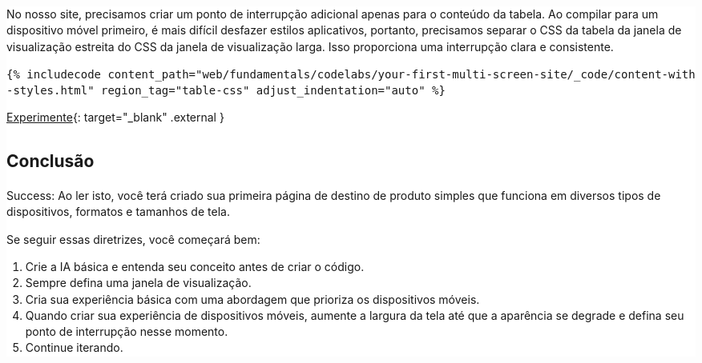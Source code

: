 No nosso site, precisamos criar um ponto de interrupção adicional apenas para o conteúdo da tabela. Ao compilar para um dispositivo móvel primeiro, é mais difícil desfazer estilos aplicativos, portanto, precisamos separar o CSS da tabela da janela de visualização estreita do CSS da janela de visualização larga. Isso proporciona uma interrupção clara e consistente.

<pre class="prettyprint">
{% includecode content_path="web/fundamentals/codelabs/your-first-multi-screen-site/_code/content-with-styles.html" region_tag="table-css" adjust_indentation="auto" %}
</pre>

[Experimente](https://googlesamples.github.io/web-fundamentals/fundamentals/getting-started/your-first-multi-screen-site/content-with-styles.html){: target="_blank" .external }

## Conclusão

Success: Ao ler isto, você terá criado sua primeira página de destino de produto simples que funciona em diversos tipos de dispositivos, formatos e tamanhos de tela.

Se seguir essas diretrizes, você começará bem:

1. Crie a IA básica e entenda seu conceito antes de criar o código.
2. Sempre defina uma janela de visualização.
3. Cria sua experiência básica com uma abordagem que prioriza os dispositivos móveis.
4. Quando criar sua experiência de dispositivos móveis, aumente a largura da tela até que a aparência se degrade e defina seu ponto de interrupção nesse momento.
5. Continue iterando.
